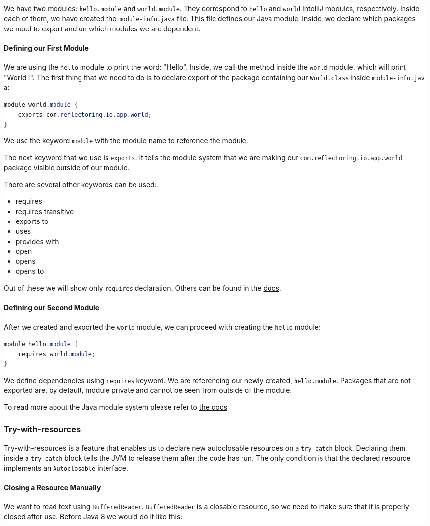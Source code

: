 We have two modules: `hello.module` and `world.module`. They correspond to `hello` and `world` IntelliJ modules, respectively. Inside each of them, we  have created the `module-info.java` file. This file defines our Java module. Inside, we declare which packages we need to export and on which modules we are dependent.

#### Defining our First Module

We are using the `hello` module to print the word: "Hello". Inside, we call the method inside the `world` module, which will print "World !". The first thing that we need to do is to declare export of the package containing our `World.class`  inside `module-info.java`:
```java
module world.module {
    exports com.reflectoring.io.app.world;
}
```
We use the keyword `module` with the module name to reference the module. 

The next keyword that we use is `exports`. It tells the module system that we are making our `com.reflectoring.io.app.world` package visible outside of our module. 

There are several other keywords can be used:
* requires
* requires transitive
* exports to
* uses
* provides with
* open
* opens
* opens to

Out of these we will show only `requires` declaration. Others can be found in the [docs](https://www.oracle.com/corporate/features/understanding-java-9-modules.html).

#### Defining our Second Module
After we created and exported the `world` module, we can proceed with creating the `hello` module:

```java
module hello.module {
    requires world.module;
}
```
We define dependencies using `requires` keyword. We are referencing our newly created, `hello.module`. Packages that are not exported are, by default, module private and cannot be seen from outside of the module. 

To read more about the Java module system please refer to [the docs](https://openjdk.java.net/jeps/261)
### Try-with-resources
Try-with-resources is a feature that enables us to declare new autoclosable resources on a `try-catch` block. Declaring them inside a `try-catch` block tells the JVM to release them after the code has run. The only condition is that the declared resource implements an `Autoclosable` interface.
#### Closing a Resource Manually
We want to read text using `BufferedReader`. `BufferedReader` is a closable resource, so we need to make sure that it is properly closed after use. Before Java 8 we would do it like this:
